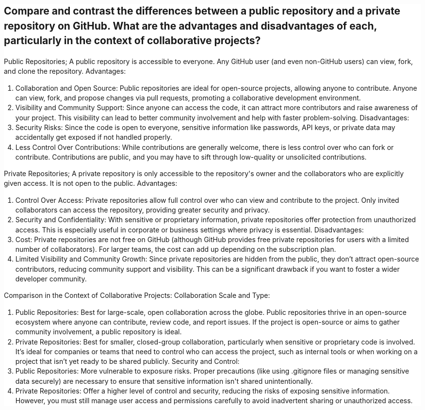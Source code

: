 ## Compare and contrast the differences between a public repository and a private repository on GitHub. What are the advantages and disadvantages of each, particularly in the context of collaborative projects?
Public Repositories;
A public repository is accessible to everyone. Any GitHub user (and even non-GitHub users) can view, fork, and clone the repository.
Advantages:
1. Collaboration and Open Source: Public repositories are ideal for open-source projects, allowing anyone to contribute. Anyone can view, fork, and propose changes via pull requests, promoting a collaborative development environment.
2. Visibility and Community Support: Since anyone can access the code, it can attract more contributors and raise awareness of your project. This visibility can lead to better community involvement and help with faster problem-solving.
Disadvantages:
1. Security Risks: Since the code is open to everyone, sensitive information like passwords, API keys, or private data may accidentally get exposed if not handled properly.
2. Less Control Over Contributions: While contributions are generally welcome, there is less control over who can fork or contribute. Contributions are public, and you may have to sift through low-quality or unsolicited contributions.

Private Repositories;
A private repository is only accessible to the repository's owner and the collaborators who are explicitly given access. It is not open to the public.
Advantages:
1. Control Over Access: Private repositories allow full control over who can view and contribute to the project. Only invited collaborators can access the repository, providing greater security and privacy.
2. Security and Confidentiality: With sensitive or proprietary information, private repositories offer protection from unauthorized access. This is especially useful in corporate or business settings where privacy is essential.
Disadvantages:
1. Cost: Private repositories are not free on GitHub (although GitHub provides free private repositories for users with a limited number of collaborators). For larger teams, the cost can add up depending on the subscription plan.
2. Limited Visibility and Community Growth: Since private repositories are hidden from the public, they don’t attract open-source contributors, reducing community support and visibility. This can be a significant drawback if you want to foster a wider developer community.

Comparison in the Context of Collaborative Projects:
Collaboration Scale and Type:
1. Public Repositories: Best for large-scale, open collaboration across the globe. Public repositories thrive in an open-source ecosystem where anyone can contribute, review code, and report issues. If the project is open-source or aims to gather community involvement, a public repository is ideal.
2. Private Repositories: Best for smaller, closed-group collaboration, particularly when sensitive or proprietary code is involved. It’s ideal for companies or teams that need to control who can access the project, such as internal tools or when working on a project that isn’t yet ready to be shared publicly.
Security and Control:
1. Public Repositories: More vulnerable to exposure risks. Proper precautions (like using .gitignore files or managing sensitive data securely) are necessary to ensure that sensitive information isn't shared unintentionally.
2. Private Repositories: Offer a higher level of control and security, reducing the risks of exposing sensitive information. However, you must still manage user access and permissions carefully to avoid inadvertent sharing or unauthorized access.
